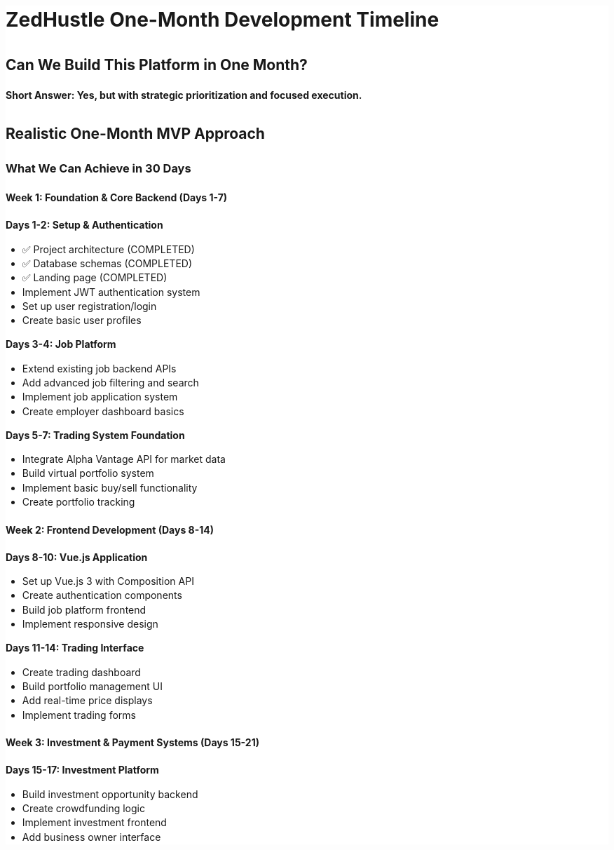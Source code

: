 # ZedHustle One-Month Development Timeline

## Can We Build This Platform in One Month? 

**Short Answer: Yes, but with strategic prioritization and focused execution.**

## Realistic One-Month MVP Approach

### What We Can Achieve in 30 Days

#### Week 1: Foundation & Core Backend (Days 1-7)
**Days 1-2: Setup & Authentication**
- ✅ Project architecture (COMPLETED)
- ✅ Database schemas (COMPLETED) 
- ✅ Landing page (COMPLETED)
- Implement JWT authentication system
- Set up user registration/login
- Create basic user profiles

**Days 3-4: Job Platform**
- Extend existing job backend APIs
- Add advanced job filtering and search
- Implement job application system
- Create employer dashboard basics

**Days 5-7: Trading System Foundation**
- Integrate Alpha Vantage API for market data
- Build virtual portfolio system
- Implement basic buy/sell functionality
- Create portfolio tracking

#### Week 2: Frontend Development (Days 8-14)
**Days 8-10: Vue.js Application**
- Set up Vue.js 3 with Composition API
- Create authentication components
- Build job platform frontend
- Implement responsive design

**Days 11-14: Trading Interface**
- Create trading dashboard
- Build portfolio management UI
- Add real-time price displays
- Implement trading forms

#### Week 3: Investment & Payment Systems (Days 15-21)
**Days 15-17: Investment Platform**
- Build investment opportunity backend
- Create crowdfunding logic
- Implement investment frontend
- Add business owner interface
